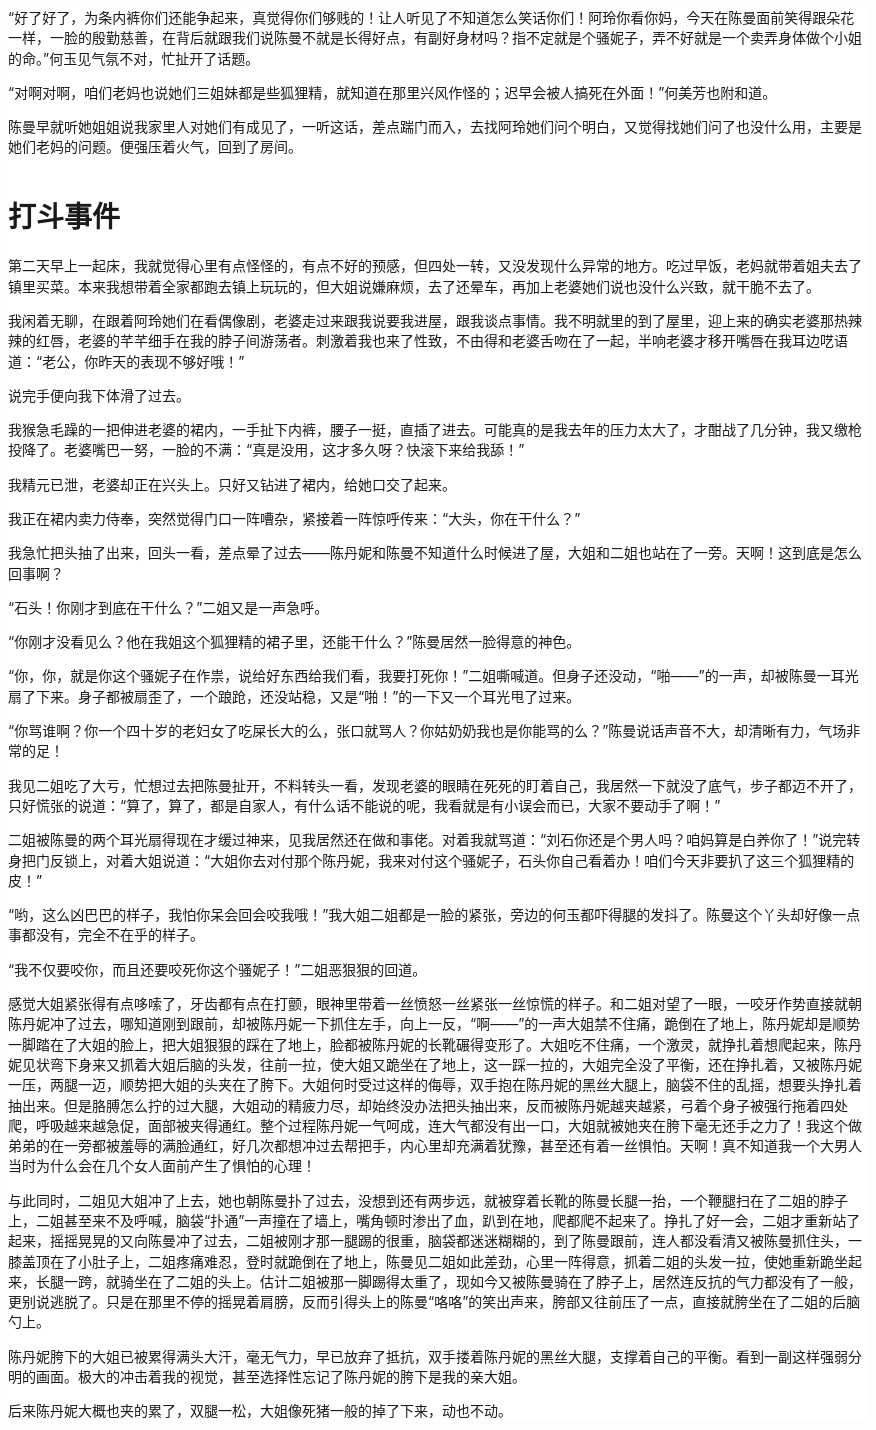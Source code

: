 “好了好了，为条内裤你们还能争起来，真觉得你们够贱的！让人听见了不知道怎么笑话你们！阿玲你看你妈，今天在陈曼面前笑得跟朵花一样，一脸的殷勤慈善，在背后就跟我们说陈曼不就是长得好点，有副好身材吗？指不定就是个骚妮子，弄不好就是一个卖弄身体做个小姐的命。”何玉见气氛不对，忙扯开了话题。

“对啊对啊，咱们老妈也说她们三姐妹都是些狐狸精，就知道在那里兴风作怪的；迟早会被人搞死在外面！”何美芳也附和道。

陈曼早就听她姐姐说我家里人对她们有成见了，一听这话，差点踹门而入，去找阿玲她们问个明白，又觉得找她们问了也没什么用，主要是她们老妈的问题。便强压着火气，回到了房间。

# 打斗事件

第二天早上一起床，我就觉得心里有点怪怪的，有点不好的预感，但四处一转，又没发现什么异常的地方。吃过早饭，老妈就带着姐夫去了镇里买菜。本来我想带着全家都跑去镇上玩玩的，但大姐说嫌麻烦，去了还晕车，再加上老婆她们说也没什么兴致，就干脆不去了。

我闲着无聊，在跟着阿玲她们在看偶像剧，老婆走过来跟我说要我进屋，跟我谈点事情。我不明就里的到了屋里，迎上来的确实老婆那热辣辣的红唇，老婆的芊芊细手在我的脖子间游荡者。刺激着我也来了性致，不由得和老婆舌吻在了一起，半响老婆才移开嘴唇在我耳边呓语道：“老公，你昨天的表现不够好哦！”

说完手便向我下体滑了过去。

我猴急毛躁的一把伸进老婆的裙内，一手扯下内裤，腰子一挺，直插了进去。可能真的是我去年的压力太大了，才酣战了几分钟，我又缴枪投降了。老婆嘴巴一努，一脸的不满：“真是没用，这才多久呀？快滚下来给我舔！”

我精元已泄，老婆却正在兴头上。只好又钻进了裙内，给她口交了起来。

我正在裙内卖力侍奉，突然觉得门口一阵嘈杂，紧接着一阵惊呼传来：“大头，你在干什么？”

我急忙把头抽了出来，回头一看，差点晕了过去——陈丹妮和陈曼不知道什么时候进了屋，大姐和二姐也站在了一旁。天啊！这到底是怎么回事啊？

“石头！你刚才到底在干什么？”二姐又是一声急呼。

“你刚才没看见么？他在我姐这个狐狸精的裙子里，还能干什么？”陈曼居然一脸得意的神色。

“你，你，就是你这个骚妮子在作祟，说给好东西给我们看，我要打死你！”二姐嘶喊道。但身子还没动，“啪——”的一声，却被陈曼一耳光扇了下来。身子都被扇歪了，一个踉跄，还没站稳，又是“啪！”的一下又一个耳光甩了过来。

“你骂谁啊？你一个四十岁的老妇女了吃屎长大的么，张口就骂人？你姑奶奶我也是你能骂的么？”陈曼说话声音不大，却清晰有力，气场非常的足！

我见二姐吃了大亏，忙想过去把陈曼扯开，不料转头一看，发现老婆的眼睛在死死的盯着自己，我居然一下就没了底气，步子都迈不开了，只好慌张的说道：“算了，算了，都是自家人，有什么话不能说的呢，我看就是有小误会而已，大家不要动手了啊！”

二姐被陈曼的两个耳光扇得现在才缓过神来，见我居然还在做和事佬。对着我就骂道：“刘石你还是个男人吗？咱妈算是白养你了！”说完转身把门反锁上，对着大姐说道：“大姐你去对付那个陈丹妮，我来对付这个骚妮子，石头你自己看着办！咱们今天非要扒了这三个狐狸精的皮！”

“哟，这么凶巴巴的样子，我怕你呆会回会咬我哦！”我大姐二姐都是一脸的紧张，旁边的何玉都吓得腿的发抖了。陈曼这个丫头却好像一点事都没有，完全不在乎的样子。

“我不仅要咬你，而且还要咬死你这个骚妮子！”二姐恶狠狠的回道。

感觉大姐紧张得有点哆嗦了，牙齿都有点在打颤，眼神里带着一丝愤怒一丝紧张一丝惊慌的样子。和二姐对望了一眼，一咬牙作势直接就朝陈丹妮冲了过去，哪知道刚到跟前，却被陈丹妮一下抓住左手，向上一反，“啊——”的一声大姐禁不住痛，跪倒在了地上，陈丹妮却是顺势一脚踏在了大姐的脸上，把大姐狠狠的踩在了地上，脸都被陈丹妮的长靴碾得变形了。大姐吃不住痛，一个激灵，就挣扎着想爬起来，陈丹妮见状弯下身来又抓着大姐后脑的头发，往前一拉，使大姐又跪坐在了地上，这一踩一拉的，大姐完全没了平衡，还在挣扎着，又被陈丹妮一压，两腿一迈，顺势把大姐的头夹在了胯下。大姐何时受过这样的侮辱，双手抱在陈丹妮的黑丝大腿上，脑袋不住的乱摇，想要头挣扎着抽出来。但是胳膊怎么拧的过大腿，大姐动的精疲力尽，却始终没办法把头抽出来，反而被陈丹妮越夹越紧，弓着个身子被强行拖着四处爬，呼吸越来越急促，面部被夹得通红。整个过程陈丹妮一气呵成，连大气都没有出一口，大姐就被她夹在胯下毫无还手之力了！我这个做弟弟的在一旁都被羞辱的满脸通红，好几次都想冲过去帮把手，内心里却充满着犹豫，甚至还有着一丝惧怕。天啊！真不知道我一个大男人当时为什么会在几个女人面前产生了惧怕的心理！

与此同时，二姐见大姐冲了上去，她也朝陈曼扑了过去，没想到还有两步远，就被穿着长靴的陈曼长腿一抬，一个鞭腿扫在了二姐的脖子上，二姐甚至来不及呼喊，脑袋“扑通”一声撞在了墙上，嘴角顿时渗出了血，趴到在地，爬都爬不起来了。挣扎了好一会，二姐才重新站了起来，摇摇晃晃的又向陈曼冲了过去，二姐被刚才那一腿踢的很重，脑袋都迷迷糊糊的，到了陈曼跟前，连人都没看清又被陈曼抓住头，一膝盖顶在了小肚子上，二姐疼痛难忍，登时就跪倒在了地上，陈曼见二姐如此差劲，心里一阵得意，抓着二姐的头发一拉，使她重新跪坐起来，长腿一跨，就骑坐在了二姐的头上。估计二姐被那一脚踢得太重了，现如今又被陈曼骑在了脖子上，居然连反抗的气力都没有了一般，更别说逃脱了。只是在那里不停的摇晃着肩膀，反而引得头上的陈曼“咯咯”的笑出声来，胯部又往前压了一点，直接就胯坐在了二姐的后脑勺上。

陈丹妮胯下的大姐已被累得满头大汗，毫无气力，早已放弃了抵抗，双手搂着陈丹妮的黑丝大腿，支撑着自己的平衡。看到一副这样强弱分明的画面。极大的冲击着我的视觉，甚至选择性忘记了陈丹妮的胯下是我的亲大姐。 

后来陈丹妮大概也夹的累了，双腿一松，大姐像死猪一般的掉了下来，动也不动。
